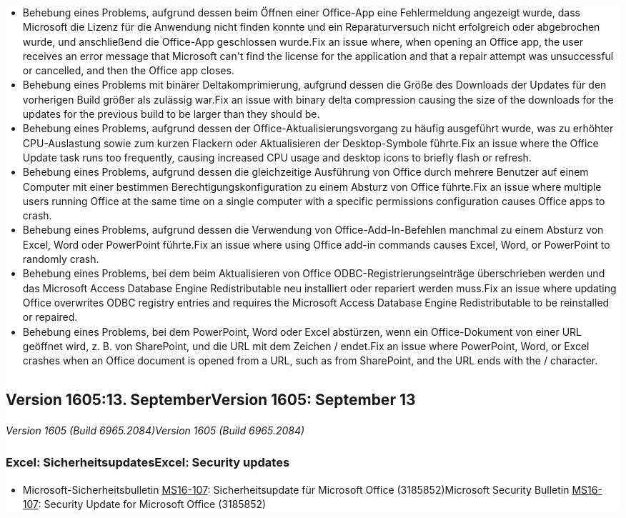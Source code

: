 -   <span data-ttu-id="e6a6a-330">Behebung eines Problems, aufgrund dessen beim Öffnen einer Office-App eine Fehlermeldung angezeigt wurde, dass Microsoft die Lizenz für die Anwendung nicht finden konnte und ein Reparaturversuch nicht erfolgreich oder abgebrochen wurde, und anschließend die Office-App geschlossen wurde.</span><span class="sxs-lookup"><span data-stu-id="e6a6a-330">Fix an issue where, when opening an Office app, the user receives an error message that Microsoft can't find the license for the application and that a repair attempt was unsuccessful or cancelled, and then the Office app closes.</span></span>
-   <span data-ttu-id="e6a6a-331">Behebung eines Problems mit binärer Deltakomprimierung, aufgrund dessen die Größe des Downloads der Updates für den vorherigen Build größer als zulässig war.</span><span class="sxs-lookup"><span data-stu-id="e6a6a-331">Fix an issue with binary delta compression causing the size of the downloads for the updates for the previous build to be larger than they should be.</span></span>
-   <span data-ttu-id="e6a6a-332">Behebung eines Problems, aufgrund dessen der Office-Aktualisierungsvorgang zu häufig ausgeführt wurde, was zu erhöhter CPU-Auslastung sowie zum kurzen Flackern oder Aktualisieren der Desktop-Symbole führte.</span><span class="sxs-lookup"><span data-stu-id="e6a6a-332">Fix an issue where the Office Update task runs too frequently, causing increased CPU usage and desktop icons to briefly flash or refresh.</span></span>
-   <span data-ttu-id="e6a6a-333">Behebung eines Problems, aufgrund dessen die gleichzeitige Ausführung von Office durch mehrere Benutzer auf einem Computer mit einer bestimmen Berechtigungskonfiguration zu einem Absturz von Office führte.</span><span class="sxs-lookup"><span data-stu-id="e6a6a-333">Fix an issue where multiple users running Office at the same time on a single computer with a specific permissions configuration causes Office apps to crash.</span></span>
-   <span data-ttu-id="e6a6a-334">Behebung eines Problems, aufgrund dessen die Verwendung von Office-Add-In-Befehlen manchmal zu einem Absturz von Excel, Word oder PowerPoint führte.</span><span class="sxs-lookup"><span data-stu-id="e6a6a-334">Fix an issue where using Office add-in commands causes Excel, Word, or PowerPoint to randomly crash.</span></span>
-   <span data-ttu-id="e6a6a-335">Behebung eines Problems, bei dem beim Aktualisieren von Office ODBC-Registrierungseinträge überschrieben werden und das Microsoft Access Database Engine Redistributable neu installiert oder repariert werden muss.</span><span class="sxs-lookup"><span data-stu-id="e6a6a-335">Fix an issue where updating Office overwrites ODBC registry entries and requires the Microsoft Access Database Engine Redistributable to be reinstalled or repaired.</span></span>
-   <span data-ttu-id="e6a6a-336">Behebung eines Problems, bei dem PowerPoint, Word oder Excel abstürzen, wenn ein Office-Dokument von einer URL geöffnet wird, z. B. von SharePoint, und die URL mit dem Zeichen / endet.</span><span class="sxs-lookup"><span data-stu-id="e6a6a-336">Fix an issue where PowerPoint, Word, or Excel crashes when an Office document is opened from a URL, such as from SharePoint, and the URL ends with the / character.</span></span>



## <a name="version-1605-september-13"></a><span data-ttu-id="e6a6a-337">Version 1605:13. September</span><span class="sxs-lookup"><span data-stu-id="e6a6a-337">Version 1605: September 13</span></span>
<span data-ttu-id="e6a6a-338">*Version 1605 (Build 6965.2084)*</span><span class="sxs-lookup"><span data-stu-id="e6a6a-338">*Version 1605 (Build 6965.2084)*</span></span>

### <a name="excel-security-updates"></a><span data-ttu-id="e6a6a-339">Excel: Sicherheitsupdates</span><span class="sxs-lookup"><span data-stu-id="e6a6a-339">Excel: Security updates</span></span>
-   <span data-ttu-id="e6a6a-340">Microsoft-Sicherheitsbulletin [MS16-107](https://technet.microsoft.com/library/security/ms16-107): Sicherheitsupdate für Microsoft Office (3185852)</span><span class="sxs-lookup"><span data-stu-id="e6a6a-340">Microsoft Security Bulletin [MS16-107](https://technet.microsoft.com/library/security/ms16-107): Security Update for Microsoft Office (3185852)</span></span>

